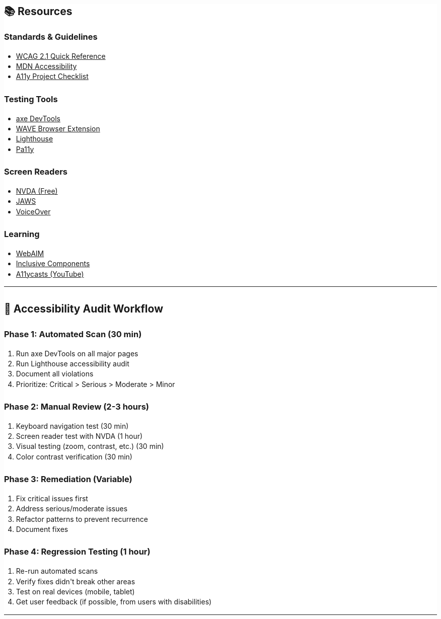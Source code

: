 ## 📚 Resources

### Standards & Guidelines
- [WCAG 2.1 Quick Reference](https://www.w3.org/WAI/WCAG21/quickref/)
- [MDN Accessibility](https://developer.mozilla.org/en-US/docs/Web/Accessibility)
- [A11y Project Checklist](https://www.a11yproject.com/checklist/)

### Testing Tools
- [axe DevTools](https://www.deque.com/axe/devtools/)
- [WAVE Browser Extension](https://wave.webaim.org/extension/)
- [Lighthouse](https://developers.google.com/web/tools/lighthouse)
- [Pa11y](https://pa11y.org/)

### Screen Readers
- [NVDA (Free)](https://www.nvaccess.org/)
- [JAWS](https://www.freedomscientific.com/products/software/jaws/)
- [VoiceOver](https://www.apple.com/accessibility/voiceover/)

### Learning
- [WebAIM](https://webaim.org/)
- [Inclusive Components](https://inclusive-components.design/)
- [A11ycasts (YouTube)](https://www.youtube.com/playlist?list=PLNYkxOF6rcICWx0C9LVWWVqvHlYJyqw7g)

---

## 🎯 Accessibility Audit Workflow

### Phase 1: Automated Scan (30 min)
1. Run axe DevTools on all major pages
2. Run Lighthouse accessibility audit
3. Document all violations
4. Prioritize: Critical > Serious > Moderate > Minor

### Phase 2: Manual Review (2-3 hours)
1. Keyboard navigation test (30 min)
2. Screen reader test with NVDA (1 hour)
3. Visual testing (zoom, contrast, etc.) (30 min)
4. Color contrast verification (30 min)

### Phase 3: Remediation (Variable)
1. Fix critical issues first
2. Address serious/moderate issues
3. Refactor patterns to prevent recurrence
4. Document fixes

### Phase 4: Regression Testing (1 hour)
1. Re-run automated scans
2. Verify fixes didn't break other areas
3. Test on real devices (mobile, tablet)
4. Get user feedback (if possible, from users with disabilities)

---